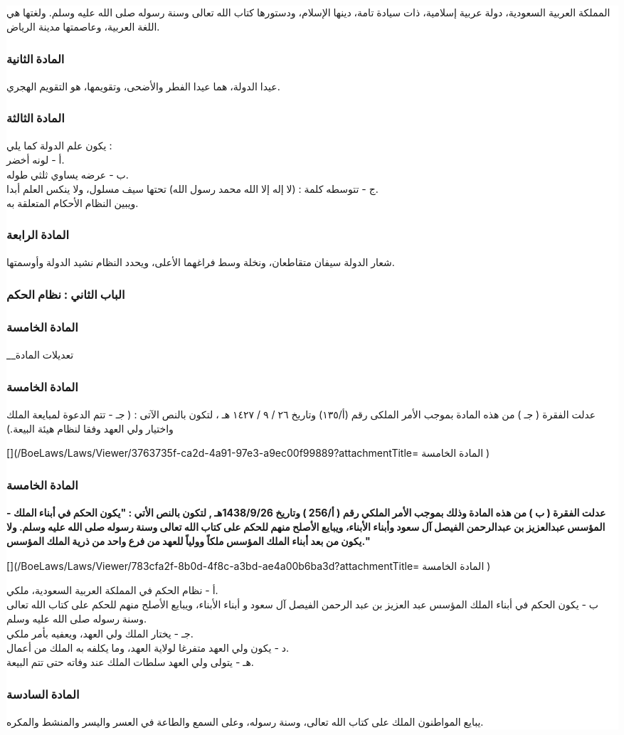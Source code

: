 المملكة العربية السعودية، دولة عربية إسلامية، ذات سيادة تامة، دينها الإسلام، ودستورها كتاب الله تعالى وسنة رسوله صلى الله عليه وسلم. ولغتها هي اللغة العربية، وعاصمتها مدينة الرياض.

###  المادة الثانية 

عيدا الدولة، هما عيدا الفطر والأضحى، وتقويمها، هو التقويم الهجري.

###  المادة الثالثة 

يكون  علم الدولة  كما يلي :   
أ - لونه أخضر.  
ب - عرضه يساوي ثلثي طوله.  
ج - تتوسطه كلمة : (لا إله إلا الله محمد رسول الله) تحتها سيف مسلول، ولا ينكس العلم أبدا.  
ويبين النظام الأحكام المتعلقة به. 

###  المادة الرابعة 

شعار الدولة  سيفان متقاطعان، ونخلة وسط فراغهما الأعلى، ويحدد النظام  نشيد الدولة  وأوسمتها. 

### الباب الثاني : نظام الحكم

###  المادة الخامسة 

__تعديلات المادة

###  المادة الخامسة 

عدلت الفقرة ( جـ ) من هذه المادة بموجب الأمر الملكى رقم (أ/١٣٥) وتاريخ ٢٦ / ٩ / ١٤٢٧ هـ ، لتكون بالنص الآتى : ( جـ - تتم الدعوة لمبايعة الملك واختيار ولي العهد وفقا لنظام هيئة البيعة.) 

[](/BoeLaws/Laws/Viewer/3763735f-ca2d-4a91-97e3-a9ec00f99889?attachmentTitle= المادة الخامسة
)

###  المادة الخامسة 

**\- عدلت الفقرة ( ب ) من هذه المادة وذلك بموجب الأمر الملكي رقم ( أ/256 ) وتاريخ 1438/9/26هـ , لتكون بالنص الأتي : "يكون الحكم في أبناء الملك المؤسس عبدالعزيز بن عبدالرحمن الفيصل آل سعود وأبناء الأبناء، ويبايع الأصلح منهم للحكم على كتاب الله تعالى وسنة رسوله صلى الله عليه وسلم. ولا يكون من بعد أبناء الملك المؤسس ملكاً وولياً للعهد من فرع واحد من ذرية الملك المؤسس."**

[](/BoeLaws/Laws/Viewer/783cfa2f-8b0d-4f8c-a3bd-ae4a00b6ba3d?attachmentTitle= المادة الخامسة
)

أ - نظام الحكم في المملكة العربية السعودية، ملكي.  
ب - يكون الحكم في أبناء الملك المؤسس عبد العزيز بن عبد الرحمن الفيصل آل سعود و أبناء الأبناء، ويبايع الأصلح منهم للحكم على كتاب الله تعالى وسنة رسوله صلى الله عليه وسلم.  
جـ - يختار الملك ولي العهد، ويعفيه بأمر ملكي.  
د - يكون ولي العهد متفرغا لولاية العهد، وما يكلفه به الملك من أعمال.  
هـ - يتولى ولي العهد سلطات الملك عند وفاته حتى تتم البيعة.

###  المادة السادسة 

يبايع المواطنون الملك على كتاب الله تعالى، وسنة رسوله، وعلى السمع والطاعة في العسر واليسر والمنشط والمكره. 
